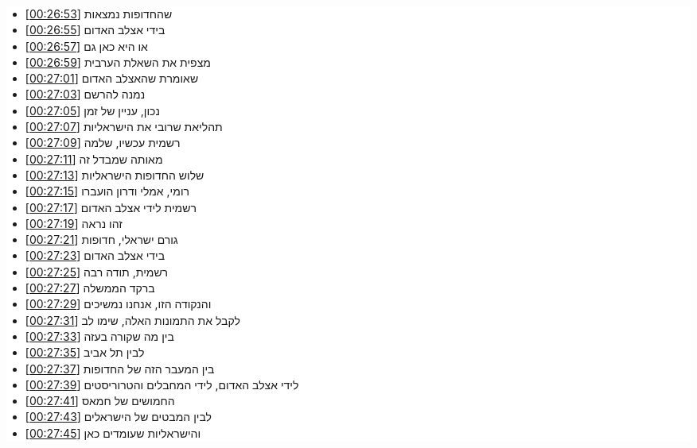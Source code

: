 *  שהחדופות נמצאות [[00:26:53](https://www.youtube.com/watch?v=Dup9-LKWYgg&t=1613.58s)]
*  בידי אצלב האדום [[00:26:55](https://www.youtube.com/watch?v=Dup9-LKWYgg&t=1615.58s)]
*  או היא כאן גם [[00:26:57](https://www.youtube.com/watch?v=Dup9-LKWYgg&t=1617.58s)]
*  מצפית את השאלת הערבית [[00:26:59](https://www.youtube.com/watch?v=Dup9-LKWYgg&t=1619.58s)]
*  שאומרת שהאצלב האדום [[00:27:01](https://www.youtube.com/watch?v=Dup9-LKWYgg&t=1621.58s)]
*  נמנה להרשם [[00:27:03](https://www.youtube.com/watch?v=Dup9-LKWYgg&t=1623.58s)]
*  נכון, עניין של זמן [[00:27:05](https://www.youtube.com/watch?v=Dup9-LKWYgg&t=1625.58s)]
*  תהליאת שרובי את הישראליות [[00:27:07](https://www.youtube.com/watch?v=Dup9-LKWYgg&t=1627.58s)]
*  רשמית עכשיו, שלמה [[00:27:09](https://www.youtube.com/watch?v=Dup9-LKWYgg&t=1629.58s)]
*  מאותה שמבדל זה [[00:27:11](https://www.youtube.com/watch?v=Dup9-LKWYgg&t=1631.58s)]
*  שלוש החדופות הישראליות [[00:27:13](https://www.youtube.com/watch?v=Dup9-LKWYgg&t=1633.58s)]
*  רומי, אמלי ודרון הועברו [[00:27:15](https://www.youtube.com/watch?v=Dup9-LKWYgg&t=1635.58s)]
*  רשמית לידי אצלב האדום [[00:27:17](https://www.youtube.com/watch?v=Dup9-LKWYgg&t=1637.58s)]
*  זהו נראה [[00:27:19](https://www.youtube.com/watch?v=Dup9-LKWYgg&t=1639.58s)]
*  גורם ישראלי, חדופות [[00:27:21](https://www.youtube.com/watch?v=Dup9-LKWYgg&t=1641.58s)]
*  בידי אצלב האדום [[00:27:23](https://www.youtube.com/watch?v=Dup9-LKWYgg&t=1643.58s)]
*  רשמית, תודה רבה [[00:27:25](https://www.youtube.com/watch?v=Dup9-LKWYgg&t=1645.58s)]
*  ברקד הממשלה [[00:27:27](https://www.youtube.com/watch?v=Dup9-LKWYgg&t=1647.58s)]
*  והנקודה הזו, אנחנו נמשיכים [[00:27:29](https://www.youtube.com/watch?v=Dup9-LKWYgg&t=1649.58s)]
*  לקבל את התמונות האלה, שימו לב [[00:27:31](https://www.youtube.com/watch?v=Dup9-LKWYgg&t=1651.58s)]
*  בין מה שקורה בעזה [[00:27:33](https://www.youtube.com/watch?v=Dup9-LKWYgg&t=1653.58s)]
*  לבין תל אביב [[00:27:35](https://www.youtube.com/watch?v=Dup9-LKWYgg&t=1655.58s)]
*  בין המעבר הזה של החדופות [[00:27:37](https://www.youtube.com/watch?v=Dup9-LKWYgg&t=1657.58s)]
*  לידי אצלב האדום, לידי המחבלים והטרוריסטים [[00:27:39](https://www.youtube.com/watch?v=Dup9-LKWYgg&t=1659.58s)]
*  החמושים של חמאס [[00:27:41](https://www.youtube.com/watch?v=Dup9-LKWYgg&t=1661.58s)]
*  לבין המבטים של הישראלים [[00:27:43](https://www.youtube.com/watch?v=Dup9-LKWYgg&t=1663.58s)]
*  והישראליות שעומדים כאן [[00:27:45](https://www.youtube.com/watch?v=Dup9-LKWYgg&t=1665.58s)]
